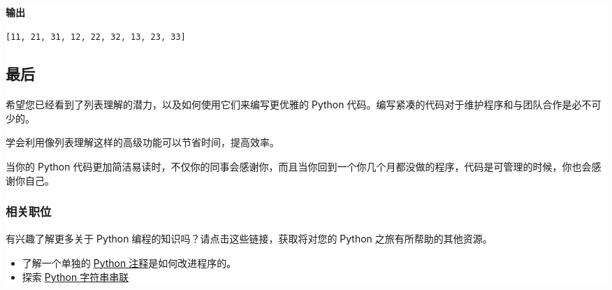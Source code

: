 **输出**

```
[11, 21, 31, 12, 22, 32, 13, 23, 33]
```

## 最后

希望您已经看到了列表理解的潜力，以及如何使用它们来编写更优雅的 Python 代码。编写紧凑的代码对于维护程序和与团队合作是必不可少的。

学会利用像列表理解这样的高级功能可以节省时间，提高效率。

当你的 Python 代码更加简洁易读时，不仅你的同事会感谢你，而且当你回到一个你几个月都没做的程序，代码是可管理的时候，你也会感谢你自己。

### 相关职位

有兴趣了解更多关于 Python 编程的知识吗？请点击这些链接，获取将对您的 Python 之旅有所帮助的其他资源。

*   了解一个单独的 [Python 注释](https://www.pythonforbeginners.com/comments/comments-in-python)是如何改进程序的。
*   探索 [Python 字符串串联](https://www.pythonforbeginners.com/concatenation/string-concatenation-and-formatting-in-python)